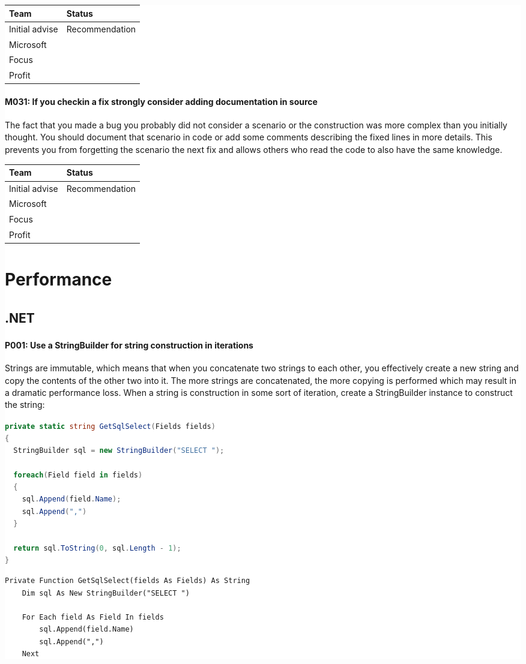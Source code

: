 |**Team**|**Status**|
| :- | :- |
|Initial advise|Recommendation|
|Microsoft||
|Focus||
|Profit||

#### M031: If you checkin a fix strongly consider adding documentation in source

The fact that you made a bug you probably did not consider a scenario or the construction was more complex than you initially thought. You should document that scenario in code or add some comments describing the fixed lines in more details. This prevents you from forgetting the scenario the next fix and allows others who read the code to also have the same knowledge. 

|**Team**|**Status**|
| :- | :- |
|Initial advise|Recommendation|
|Microsoft||
|Focus||
|Profit||

# Performance

## .NET

#### P001: Use a StringBuilder for string construction in iterations

Strings are immutable, which means that when you concatenate two strings to each other, you effectively create a new string and copy the contents of the other two into it. The more strings are concatenated, the more copying is performed which may result in a dramatic performance loss. When a string is construction in some sort of iteration, create a StringBuilder instance to construct the string:

```csharp
private static string GetSqlSelect(Fields fields)
{
  StringBuilder sql = new StringBuilder("SELECT ");

  foreach(Field field in fields)
  {
    sql.Append(field.Name);
    sql.Append(",")
  }

  return sql.ToString(0, sql.Length - 1);
}
```
```vbnet
Private Function GetSqlSelect(fields As Fields) As String
    Dim sql As New StringBuilder("SELECT ")

    For Each field As Field In fields
        sql.Append(field.Name)
        sql.Append(",")
    Next
```